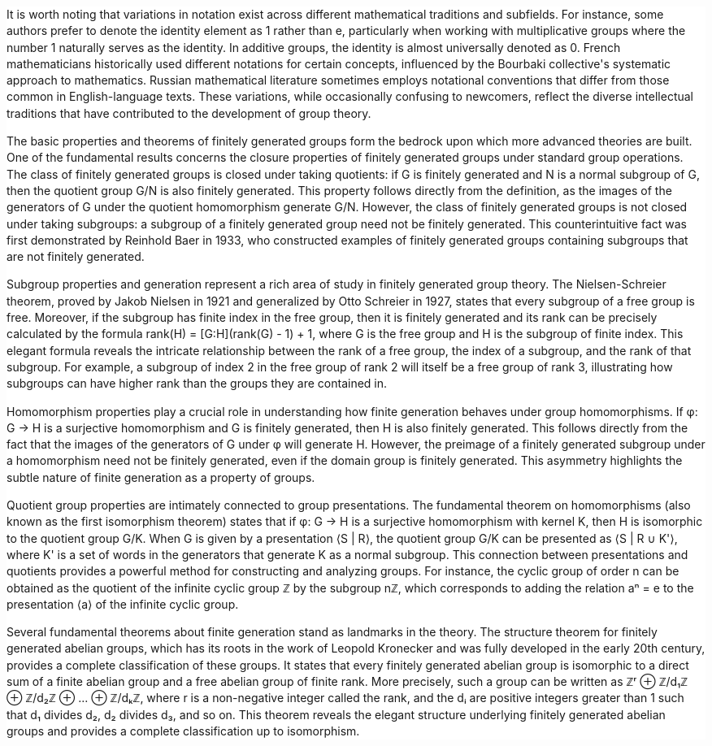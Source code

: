 It is worth noting that variations in notation exist across different mathematical traditions and subfields. For instance, some authors prefer to denote the identity element as 1 rather than e, particularly when working with multiplicative groups where the number 1 naturally serves as the identity. In additive groups, the identity is almost universally denoted as 0. French mathematicians historically used different notations for certain concepts, influenced by the Bourbaki collective's systematic approach to mathematics. Russian mathematical literature sometimes employs notational conventions that differ from those common in English-language texts. These variations, while occasionally confusing to newcomers, reflect the diverse intellectual traditions that have contributed to the development of group theory.

The basic properties and theorems of finitely generated groups form the bedrock upon which more advanced theories are built. One of the fundamental results concerns the closure properties of finitely generated groups under standard group operations. The class of finitely generated groups is closed under taking quotients: if G is finitely generated and N is a normal subgroup of G, then the quotient group G/N is also finitely generated. This property follows directly from the definition, as the images of the generators of G under the quotient homomorphism generate G/N. However, the class of finitely generated groups is not closed under taking subgroups: a subgroup of a finitely generated group need not be finitely generated. This counterintuitive fact was first demonstrated by Reinhold Baer in 1933, who constructed examples of finitely generated groups containing subgroups that are not finitely generated.

Subgroup properties and generation represent a rich area of study in finitely generated group theory. The Nielsen-Schreier theorem, proved by Jakob Nielsen in 1921 and generalized by Otto Schreier in 1927, states that every subgroup of a free group is free. Moreover, if the subgroup has finite index in the free group, then it is finitely generated and its rank can be precisely calculated by the formula rank(H) = [G:H](rank(G) - 1) + 1, where G is the free group and H is the subgroup of finite index. This elegant formula reveals the intricate relationship between the rank of a free group, the index of a subgroup, and the rank of that subgroup. For example, a subgroup of index 2 in the free group of rank 2 will itself be a free group of rank 3, illustrating how subgroups can have higher rank than the groups they are contained in.

Homomorphism properties play a crucial role in understanding how finite generation behaves under group homomorphisms. If φ: G → H is a surjective homomorphism and G is finitely generated, then H is also finitely generated. This follows directly from the fact that the images of the generators of G under φ will generate H. However, the preimage of a finitely generated subgroup under a homomorphism need not be finitely generated, even if the domain group is finitely generated. This asymmetry highlights the subtle nature of finite generation as a property of groups.

Quotient group properties are intimately connected to group presentations. The fundamental theorem on homomorphisms (also known as the first isomorphism theorem) states that if φ: G → H is a surjective homomorphism with kernel K, then H is isomorphic to the quotient group G/K. When G is given by a presentation ⟨S | R⟩, the quotient group G/K can be presented as ⟨S | R ∪ K'⟩, where K' is a set of words in the generators that generate K as a normal subgroup. This connection between presentations and quotients provides a powerful method for constructing and analyzing groups. For instance, the cyclic group of order n can be obtained as the quotient of the infinite cyclic group ℤ by the subgroup nℤ, which corresponds to adding the relation aⁿ = e to the presentation ⟨a⟩ of the infinite cyclic group.

Several fundamental theorems about finite generation stand as landmarks in the theory. The structure theorem for finitely generated abelian groups, which has its roots in the work of Leopold Kronecker and was fully developed in the early 20th century, provides a complete classification of these groups. It states that every finitely generated abelian group is isomorphic to a direct sum of a finite abelian group and a free abelian group of finite rank. More precisely, such a group can be written as ℤʳ ⊕ ℤ/d₁ℤ ⊕ ℤ/d₂ℤ ⊕ ... ⊕ ℤ/dₖℤ, where r is a non-negative integer called the rank, and the dᵢ are positive integers greater than 1 such that d₁ divides d₂, d₂ divides d₃, and so on. This theorem reveals the elegant structure underlying finitely generated abelian groups and provides a complete classification up to isomorphism.
